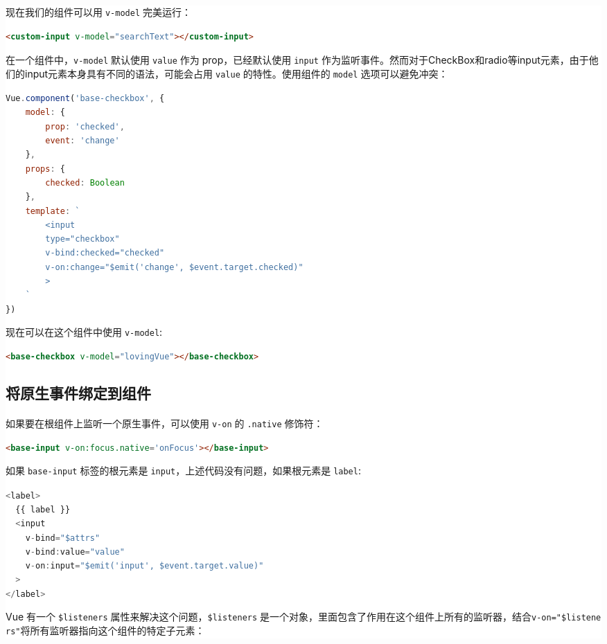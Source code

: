 现在我们的组件可以用 `v-model` 完美运行：
```html
<custom-input v-model="searchText"></custom-input>
```

在一个组件中，`v-model` 默认使用 `value` 作为 prop，已经默认使用 `input` 作为监听事件。然而对于CheckBox和radio等input元素，由于他们的input元素本身具有不同的语法，可能会占用 `value` 的特性。使用组件的 `model` 选项可以避免冲突：
```js
Vue.component('base-checkbox', {
    model: {
        prop: 'checked',
        event: 'change'
    },
    props: {
        checked: Boolean
    },
    template: `
        <input
        type="checkbox"
        v-bind:checked="checked"
        v-on:change="$emit('change', $event.target.checked)"
        >
    `
})
```

现在可以在这个组件中使用 `v-model`:
```html
<base-checkbox v-model="lovingVue"></base-checkbox>
```

## 将原生事件绑定到组件
如果要在根组件上监听一个原生事件，可以使用 `v-on` 的 `.native` 修饰符：
```html
<base-input v-on:focus.native='onFocus'></base-input>
```

如果 `base-input` 标签的根元素是 `input`，上述代码没有问题，如果根元素是 `label`:
```js
<label>
  {{ label }}
  <input
    v-bind="$attrs"
    v-bind:value="value"
    v-on:input="$emit('input', $event.target.value)"
  >
</label>
```

Vue 有一个 `$listeners` 属性来解决这个问题，`$listeners` 是一个对象，里面包含了作用在这个组件上所有的监听器，结合`v-on="$listeners"`将所有监听器指向这个组件的特定子元素：
```js

```
